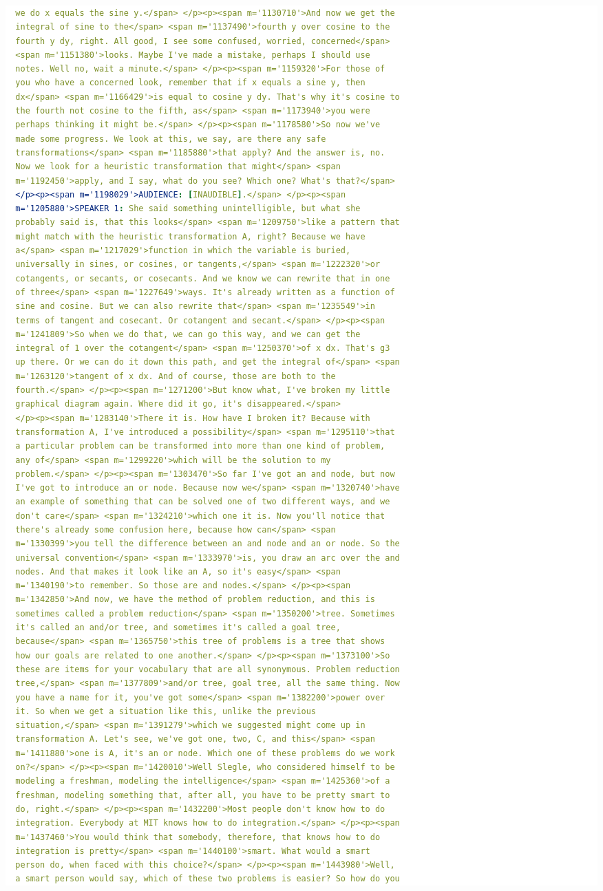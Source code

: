 ```yaml
  we do x equals the sine y.</span> </p><p><span m='1130710'>And now we get the
  integral of sine to the</span> <span m='1137490'>fourth y over cosine to the
  fourth y dy, right. All good, I see some confused, worried, concerned</span>
  <span m='1151380'>looks. Maybe I've made a mistake, perhaps I should use
  notes. Well no, wait a minute.</span> </p><p><span m='1159320'>For those of
  you who have a concerned look, remember that if x equals a sine y, then
  dx</span> <span m='1166429'>is equal to cosine y dy. That's why it's cosine to
  the fourth not cosine to the fifth, as</span> <span m='1173940'>you were
  perhaps thinking it might be.</span> </p><p><span m='1178580'>So now we've
  made some progress. We look at this, we say, are there any safe
  transformations</span> <span m='1185880'>that apply? And the answer is, no.
  Now we look for a heuristic transformation that might</span> <span
  m='1192450'>apply, and I say, what do you see? Which one? What's that?</span>
  </p><p><span m='1198029'>AUDIENCE: [INAUDIBLE].</span> </p><p><span
  m='1205880'>SPEAKER 1: She said something unintelligible, but what she
  probably said is, that this looks</span> <span m='1209750'>like a pattern that
  might match with the heuristic transformation A, right? Because we have
  a</span> <span m='1217029'>function in which the variable is buried,
  universally in sines, or cosines, or tangents,</span> <span m='1222320'>or
  cotangents, or secants, or cosecants. And we know we can rewrite that in one
  of three</span> <span m='1227649'>ways. It's already written as a function of
  sine and cosine. But we can also rewrite that</span> <span m='1235549'>in
  terms of tangent and cosecant. Or cotangent and secant.</span> </p><p><span
  m='1241809'>So when we do that, we can go this way, and we can get the
  integral of 1 over the cotangent</span> <span m='1250370'>of x dx. That's g3
  up there. Or we can do it down this path, and get the integral of</span> <span
  m='1263120'>tangent of x dx. And of course, those are both to the
  fourth.</span> </p><p><span m='1271200'>But know what, I've broken my little
  graphical diagram again. Where did it go, it's disappeared.</span>
  </p><p><span m='1283140'>There it is. How have I broken it? Because with
  transformation A, I've introduced a possibility</span> <span m='1295110'>that
  a particular problem can be transformed into more than one kind of problem,
  any of</span> <span m='1299220'>which will be the solution to my
  problem.</span> </p><p><span m='1303470'>So far I've got an and node, but now
  I've got to introduce an or node. Because now we</span> <span m='1320740'>have
  an example of something that can be solved one of two different ways, and we
  don't care</span> <span m='1324210'>which one it is. Now you'll notice that
  there's already some confusion here, because how can</span> <span
  m='1330399'>you tell the difference between an and node and an or node. So the
  universal convention</span> <span m='1333970'>is, you draw an arc over the and
  nodes. And that makes it look like an A, so it's easy</span> <span
  m='1340190'>to remember. So those are and nodes.</span> </p><p><span
  m='1342850'>And now, we have the method of problem reduction, and this is
  sometimes called a problem reduction</span> <span m='1350200'>tree. Sometimes
  it's called an and/or tree, and sometimes it's called a goal tree,
  because</span> <span m='1365750'>this tree of problems is a tree that shows
  how our goals are related to one another.</span> </p><p><span m='1373100'>So
  these are items for your vocabulary that are all synonymous. Problem reduction
  tree,</span> <span m='1377809'>and/or tree, goal tree, all the same thing. Now
  you have a name for it, you've got some</span> <span m='1382200'>power over
  it. So when we get a situation like this, unlike the previous
  situation,</span> <span m='1391279'>which we suggested might come up in
  transformation A. Let's see, we've got one, two, C, and this</span> <span
  m='1411880'>one is A, it's an or node. Which one of these problems do we work
  on?</span> </p><p><span m='1420010'>Well Slegle, who considered himself to be
  modeling a freshman, modeling the intelligence</span> <span m='1425360'>of a
  freshman, modeling something that, after all, you have to be pretty smart to
  do, right.</span> </p><p><span m='1432200'>Most people don't know how to do
  integration. Everybody at MIT knows how to do integration.</span> </p><p><span
  m='1437460'>You would think that somebody, therefore, that knows how to do
  integration is pretty</span> <span m='1440100'>smart. What would a smart
  person do, when faced with this choice?</span> </p><p><span m='1443980'>Well,
  a smart person would say, which of these two problems is easier? So how do you
```